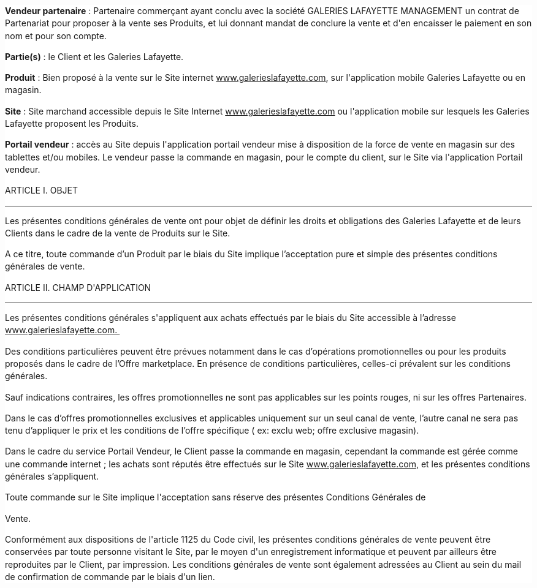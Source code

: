 **Vendeur partenaire** : Partenaire commerçant ayant conclu avec la société GALERIES LAFAYETTE MANAGEMENT un contrat de Partenariat pour proposer à la vente ses Produits, et lui donnant mandat de conclure la vente et d'en encaisser le paiement en son nom et pour son compte. 

**Partie(s)** : le Client et les Galeries Lafayette. 

**Produit** : Bien proposé à la vente sur le Site internet www.galerieslafayette.com, sur l'application mobile Galeries Lafayette ou en magasin. 

**Site** : Site marchand accessible depuis le Site Internet www.galerieslafayette.com ou l'application mobile sur lesquels les Galeries Lafayette proposent les Produits. 

**Portail vendeur** : accès au Site depuis l'application portail vendeur mise à disposition de la force de vente en magasin sur des tablettes et/ou mobiles. Le vendeur passe la commande en magasin, pour le compte du client, sur le Site via l'application Portail vendeur.

ARTICLE I. OBJET


--------------------

Les présentes conditions générales de vente ont pour objet de définir les droits et obligations des Galeries Lafayette et de leurs Clients dans le cadre de la vente de Produits sur le Site.

A ce titre, toute commande d’un Produit par le biais du Site implique l’acceptation pure et simple des présentes conditions générales de vente.

ARTICLE II. CHAMP D'APPLICATION


-----------------------------------

Les présentes conditions générales s'appliquent aux achats effectués par le biais du Site accessible à l’adresse www.galerieslafayette.com. 

Des conditions particulières peuvent être prévues notamment dans le cas d’opérations promotionnelles ou pour les produits proposés dans le cadre de l’Offre marketplace. En présence de conditions particulières, celles-ci prévalent sur les conditions générales. 

Sauf indications contraires, les offres promotionnelles ne sont pas applicables sur les points rouges, ni sur les offres Partenaires. 

Dans le cas d’offres promotionnelles exclusives et applicables uniquement sur un seul canal de vente, l’autre canal ne sera pas tenu d’appliquer le prix et les conditions de l’offre spécifique ( ex: exclu web; offre exclusive magasin). 

Dans le cadre du service Portail Vendeur, le Client passe la commande en magasin, cependant la commande est gérée comme une commande internet ; les achats sont réputés être effectués sur le Site www.galerieslafayette.com, et les présentes conditions générales s’appliquent. 

Toute commande sur le Site implique l'acceptation sans réserve des présentes Conditions Générales de

Vente. 

Conformément aux dispositions de l'article 1125 du Code civil, les présentes conditions générales de vente peuvent être conservées par toute personne visitant le Site, par le moyen d'un enregistrement informatique et peuvent par ailleurs être reproduites par le Client, par impression. Les conditions générales de vente sont également adressées au Client au sein du mail de confirmation de commande par le biais d'un lien. 
